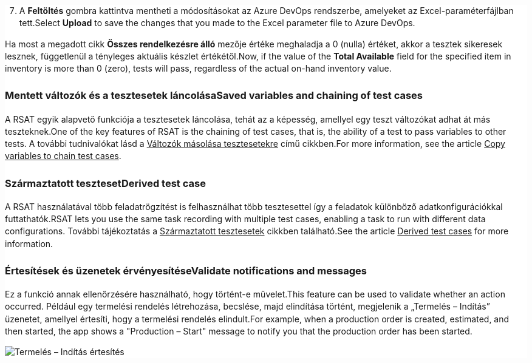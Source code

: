 7. <span data-ttu-id="c1691-127">A **Feltöltés** gombra kattintva mentheti a módosításokat az Azure DevOps rendszerbe, amelyeket az Excel-paraméterfájlban tett.</span><span class="sxs-lookup"><span data-stu-id="c1691-127">Select **Upload** to save the changes that you made to the Excel parameter file to Azure DevOps.</span></span>

<span data-ttu-id="c1691-128">Ha most a megadott cikk **Összes rendelkezésre álló** mezője értéke meghaladja a 0 (nulla) értéket, akkor a tesztek sikeresek lesznek, függetlenül a tényleges aktuális készlet értékétől.</span><span class="sxs-lookup"><span data-stu-id="c1691-128">Now, if the value of the **Total Available** field for the specified item in inventory is more than 0 (zero), tests will pass, regardless of the actual on-hand inventory value.</span></span>

### <a name="saved-variables-and-chaining-of-test-cases"></a><span data-ttu-id="c1691-129">Mentett változók és a tesztesetek láncolása</span><span class="sxs-lookup"><span data-stu-id="c1691-129">Saved variables and chaining of test cases</span></span>

<span data-ttu-id="c1691-130">A RSAT egyik alapvető funkciója a tesztesetek láncolása, tehát az a képesség, amellyel egy teszt változókat adhat át más teszteknek.</span><span class="sxs-lookup"><span data-stu-id="c1691-130">One of the key features of RSAT is the chaining of test cases, that is, the ability of a test to pass variables to other tests.</span></span> <span data-ttu-id="c1691-131">A további tudnivalókat lásd a [Változók másolása tesztesetekre](rsat-chain-test-cases.md) című cikkben.</span><span class="sxs-lookup"><span data-stu-id="c1691-131">For more information, see the article [Copy variables to chain test cases](rsat-chain-test-cases.md).</span></span>

### <a name="derived-test-case"></a><span data-ttu-id="c1691-132">Származtatott teszteset</span><span class="sxs-lookup"><span data-stu-id="c1691-132">Derived test case</span></span>

<span data-ttu-id="c1691-133">A RSAT használatával több feladatrögzítést is felhasználhat több tesztesettel így a feladatok különböző adatkonfigurációkkal futtathatók.</span><span class="sxs-lookup"><span data-stu-id="c1691-133">RSAT lets you use the same task recording with multiple test cases, enabling a task to run with different data configurations.</span></span> <span data-ttu-id="c1691-134">További tájékoztatás a [Származtatott tesztesetek](rsat-derived-test-cases.md) cikkben található.</span><span class="sxs-lookup"><span data-stu-id="c1691-134">See the article [Derived test cases](rsat-derived-test-cases.md) for more information.</span></span>

### <a name="validate-notifications-and-messages"></a><span data-ttu-id="c1691-135">Értesítések és üzenetek érvényesítése</span><span class="sxs-lookup"><span data-stu-id="c1691-135">Validate notifications and messages</span></span>

<span data-ttu-id="c1691-136">Ez a funkció annak ellenőrzésére használható, hogy történt-e művelet.</span><span class="sxs-lookup"><span data-stu-id="c1691-136">This feature can be used to validate whether an action occurred.</span></span> <span data-ttu-id="c1691-137">Például egy termelési rendelés létrehozása, becslése, majd elindítása történt, megjelenik a „Termelés – Indítás” üzenetet, amellyel értesíti, hogy a termelési rendelés elindult.</span><span class="sxs-lookup"><span data-stu-id="c1691-137">For example, when a production order is created, estimated, and then started, the app shows a "Production – Start" message to notify you that the production order has been started.</span></span>

![Termelés – Indítás értesítés](./media/use_rsa_tool_05.png)

